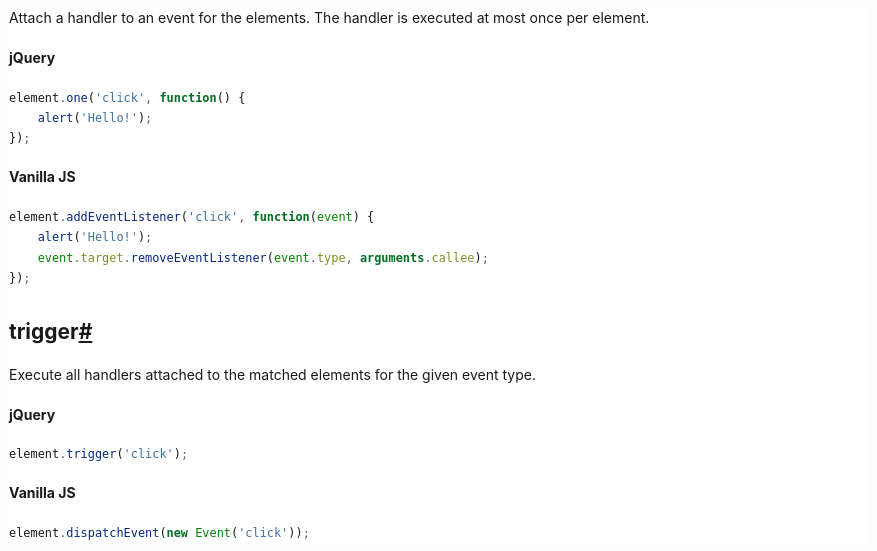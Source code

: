 Attach a handler to an event for the elements. The handler is executed at most once per element.

#### jQuery

```js
element.one('click', function() {
    alert('Hello!');
});

```

#### Vanilla JS

```js
element.addEventListener('click', function(event) {
    alert('Hello!');
    event.target.removeEventListener(event.type, arguments.callee);
});

```

## trigger[#](#trigger)

Execute all handlers attached to the matched elements for the given event type.

#### jQuery

```js
element.trigger('click');

```

#### Vanilla JS

```js
element.dispatchEvent(new Event('click'));

```
